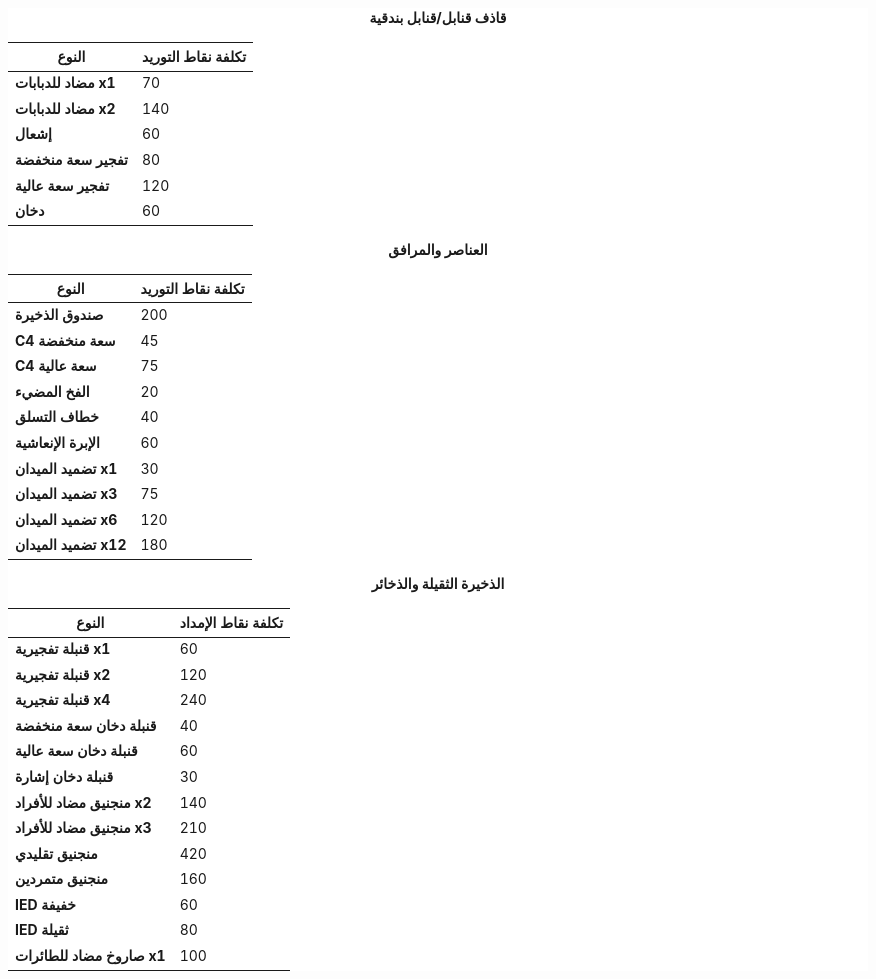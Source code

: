 <div style="text-align: center";>
<p><b>قاذف قنابل/قنابل بندقية</b></div>

| **النوع** | **تكلفة نقاط التوريد** |
| --- | --- |
| **مضاد للدبابات x1** | 70 |
| **مضاد للدبابات x2** | 140 |
| **إشعال** | 60 |
| **تفجير سعة منخفضة** | 80 |
| **تفجير سعة عالية** | 120 |
| **دخان** | 60 |

<div style="text-align: center";>
<p><b>العناصر والمرافق</b></div>

| **النوع** | **تكلفة نقاط التوريد** |
| --- | --- |
| **صندوق الذخيرة** | 200 |
| **C4 سعة منخفضة** | 45 |
| **C4 سعة عالية** | 75 |
| **الفخ المضيء** | 20 |
| **خطاف التسلق** | 40 |
| **الإبرة الإنعاشية** | 60 |
| **تضميد الميدان x1** | 30 |
| **تضميد الميدان x3** | 75 |
| **تضميد الميدان x6** | 120 |
| **تضميد الميدان x12** | 180 |

<div style="text-align: center";>
<p><b>الذخيرة الثقيلة والذخائر</b></div>

| **النوع** | **تكلفة نقاط الإمداد** |
| --- | --- |
| **قنبلة تفجيرية x1** | 60 |
| **قنبلة تفجيرية x2** | 120 |
| **قنبلة تفجيرية x4** | 240 |
| **قنبلة دخان سعة منخفضة** | 40 |
| **قنبلة دخان سعة عالية** | 60 |
| **قنبلة دخان إشارة** | 30 |
| **منجنيق مضاد للأفراد x2** | 140 |
| **منجنيق مضاد للأفراد x3** | 210 |
| **منجنيق تقليدي** | 420 |
| **منجنيق متمردين** | 160 |
| **IED خفيفة** | 60 |
| **IED ثقيلة** | 80 |
| **صاروخ مضاد للطائرات x1** | 100 |